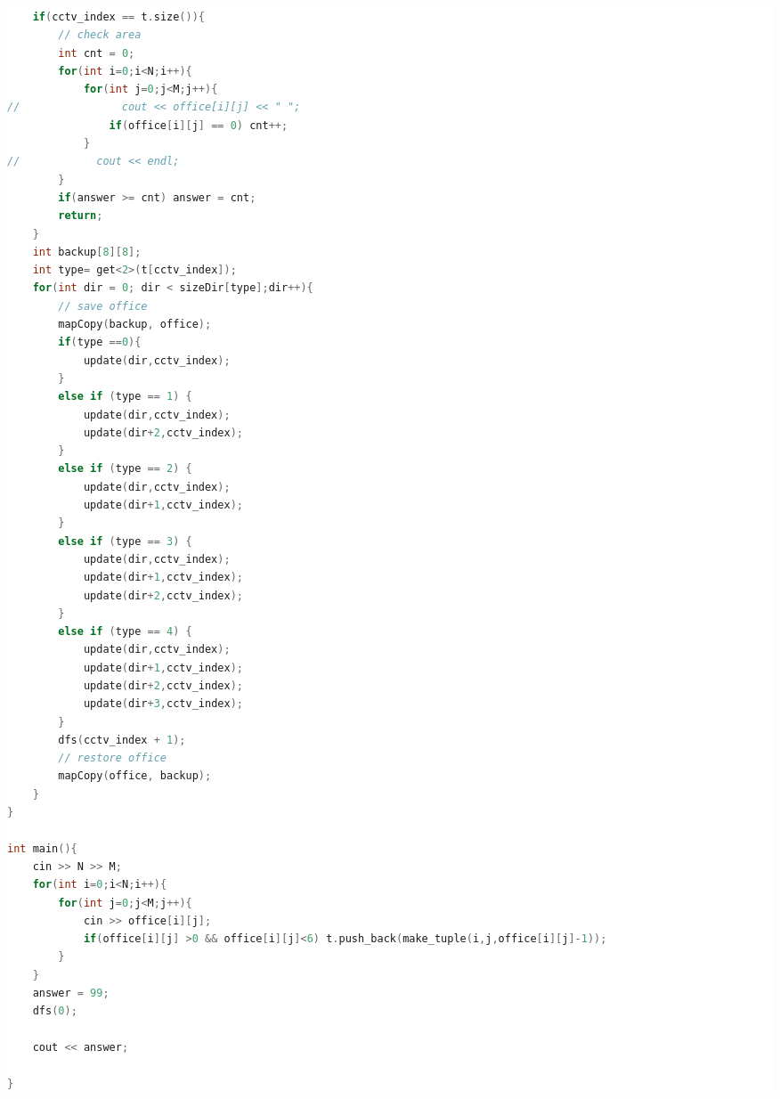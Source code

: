 ```cpp
    if(cctv_index == t.size()){
        // check area
        int cnt = 0;
        for(int i=0;i<N;i++){
            for(int j=0;j<M;j++){
//                cout << office[i][j] << " ";
                if(office[i][j] == 0) cnt++;
            }
//            cout << endl;
        }
        if(answer >= cnt) answer = cnt;
        return;
    }
    int backup[8][8];
    int type= get<2>(t[cctv_index]);
    for(int dir = 0; dir < sizeDir[type];dir++){
        // save office
        mapCopy(backup, office);
        if(type ==0){
            update(dir,cctv_index);
        }
        else if (type == 1) {
            update(dir,cctv_index);
            update(dir+2,cctv_index);
        }
        else if (type == 2) {
            update(dir,cctv_index);
            update(dir+1,cctv_index);
        }
        else if (type == 3) {
            update(dir,cctv_index);
            update(dir+1,cctv_index);
            update(dir+2,cctv_index);
        }
        else if (type == 4) {
            update(dir,cctv_index);
            update(dir+1,cctv_index);
            update(dir+2,cctv_index);
            update(dir+3,cctv_index);
        }
        dfs(cctv_index + 1);
        // restore office
        mapCopy(office, backup);
    }
}

int main(){
    cin >> N >> M;
    for(int i=0;i<N;i++){
        for(int j=0;j<M;j++){
            cin >> office[i][j];
            if(office[i][j] >0 && office[i][j]<6) t.push_back(make_tuple(i,j,office[i][j]-1));
        }
    }
    answer = 99;
    dfs(0);
    
    cout << answer;
    
}
```
